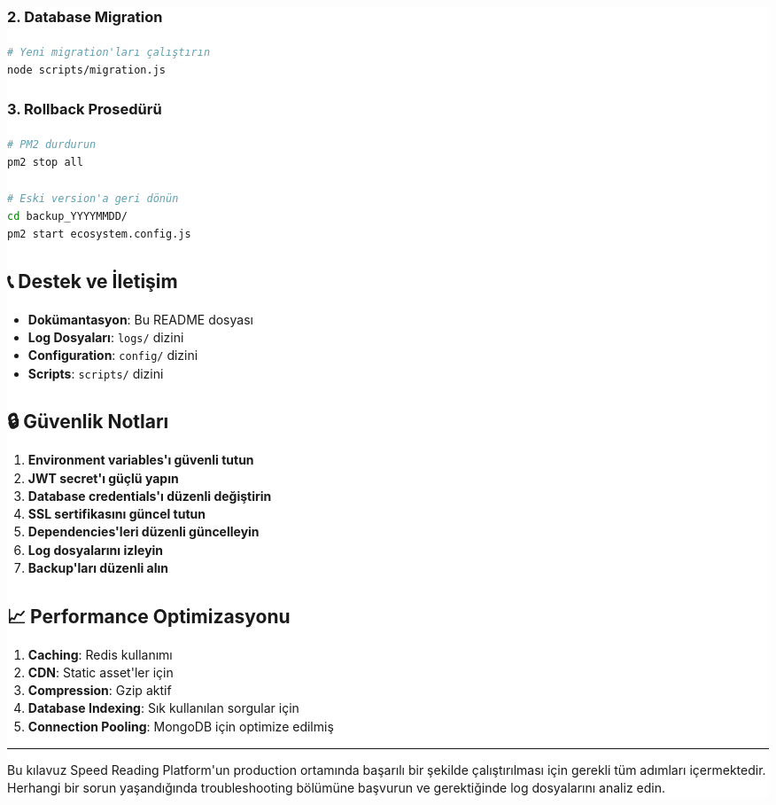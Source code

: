 
### 2. Database Migration
```bash
# Yeni migration'ları çalıştırın
node scripts/migration.js
```

### 3. Rollback Prosedürü
```bash
# PM2 durdurun
pm2 stop all

# Eski version'a geri dönün
cd backup_YYYYMMDD/
pm2 start ecosystem.config.js
```

## 📞 Destek ve İletişim

- **Dokümantasyon**: Bu README dosyası
- **Log Dosyaları**: `logs/` dizini
- **Configuration**: `config/` dizini
- **Scripts**: `scripts/` dizini

## 🔒 Güvenlik Notları

1. **Environment variables'ı güvenli tutun**
2. **JWT secret'ı güçlü yapın**
3. **Database credentials'ı düzenli değiştirin**
4. **SSL sertifikasını güncel tutun**
5. **Dependencies'leri düzenli güncelleyin**
6. **Log dosyalarını izleyin**
7. **Backup'ları düzenli alın**

## 📈 Performance Optimizasyonu

1. **Caching**: Redis kullanımı
2. **CDN**: Static asset'ler için
3. **Compression**: Gzip aktif
4. **Database Indexing**: Sık kullanılan sorgular için
5. **Connection Pooling**: MongoDB için optimize edilmiş

---

Bu kılavuz Speed Reading Platform'un production ortamında başarılı bir şekilde çalıştırılması için gerekli tüm adımları içermektedir. Herhangi bir sorun yaşandığında troubleshooting bölümüne başvurun ve gerektiğinde log dosyalarını analiz edin.